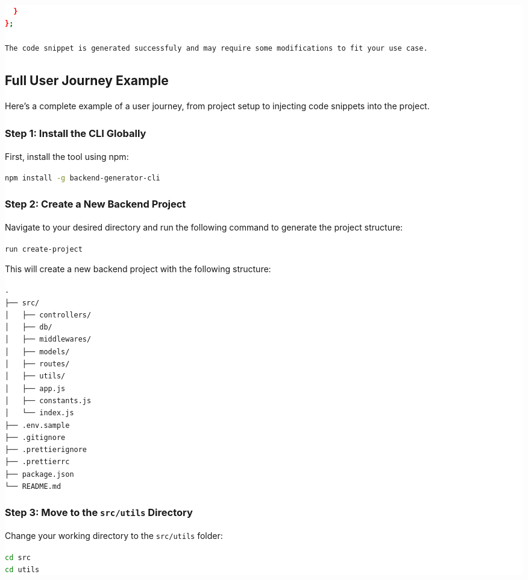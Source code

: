 ```bash
  }
};

The code snippet is generated successfuly and may require some modifications to fit your use case.
```

## Full User Journey Example

Here’s a complete example of a user journey, from project setup to injecting code snippets into the project.

### Step 1: Install the CLI Globally

First, install the tool using npm:

```bash
npm install -g backend-generator-cli
```

### Step 2: Create a New Backend Project

Navigate to your desired directory and run the following command to generate the project structure:

```bash
run create-project
```

This will create a new backend project with the following structure:

```
.
├── src/
│   ├── controllers/
│   ├── db/
│   ├── middlewares/
│   ├── models/
│   ├── routes/
│   ├── utils/
│   ├── app.js
│   ├── constants.js
│   └── index.js
├── .env.sample
├── .gitignore
├── .prettierignore
├── .prettierrc
├── package.json
└── README.md
```

### Step 3: Move to the `src/utils` Directory

Change your working directory to the `src/utils` folder:

```bash
cd src
cd utils
```
